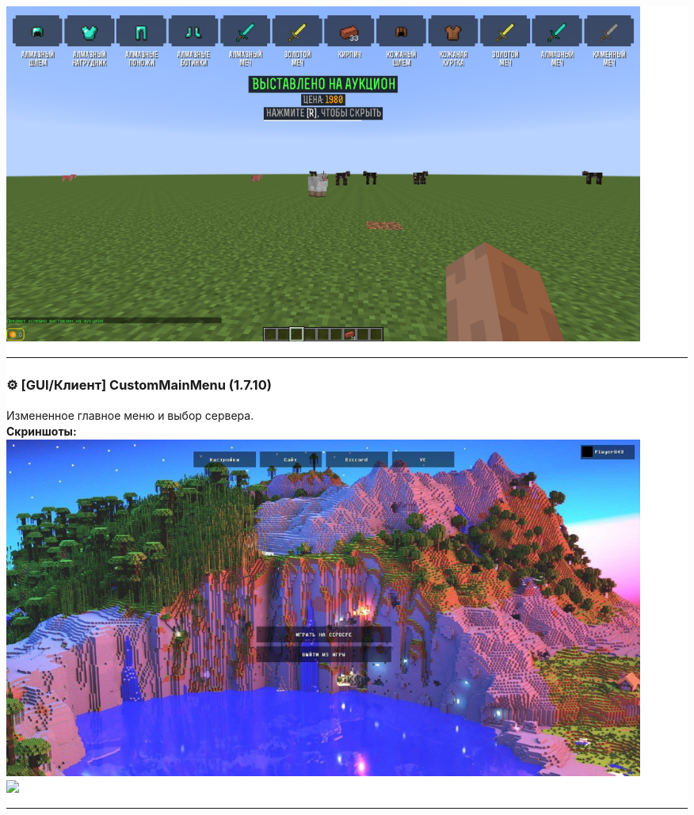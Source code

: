 <img src="screenshots/auction-4.png" width="800"/>

---

### ⚙️ [GUI/Клиент] CustomMainMenu (1.7.10)  
Измененное главное меню и выбор сервера.  
**Скриншоты:**  
<img src="screenshots/custommenu.jpg" width="800"/>  
<img src="screenshots/custommenu-2.png" width="800"/>

---